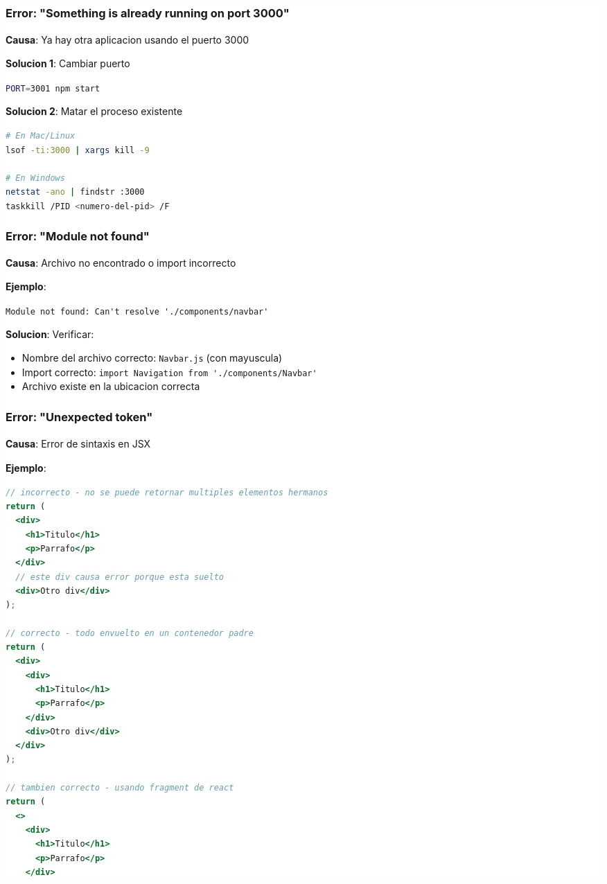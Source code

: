 ### Error: "Something is already running on port 3000"

**Causa**: Ya hay otra aplicacion usando el puerto 3000

**Solucion 1**: Cambiar puerto
```bash
PORT=3001 npm start
```

**Solucion 2**: Matar el proceso existente
```bash
# En Mac/Linux
lsof -ti:3000 | xargs kill -9

# En Windows
netstat -ano | findstr :3000
taskkill /PID <numero-del-pid> /F
```

### Error: "Module not found"

**Causa**: Archivo no encontrado o import incorrecto

**Ejemplo**:
```
Module not found: Can't resolve './components/navbar'
```

**Solucion**: Verificar:
- Nombre del archivo correcto: `Navbar.js` (con mayuscula)
- Import correcto: `import Navigation from './components/Navbar'`
- Archivo existe en la ubicacion correcta

### Error: "Unexpected token"

**Causa**: Error de sintaxis en JSX

**Ejemplo**:
```jsx
// incorrecto - no se puede retornar multiples elementos hermanos
return (
  <div>
    <h1>Titulo</h1>
    <p>Parrafo</p>
  </div>
  // este div causa error porque esta suelto
  <div>Otro div</div>
);

// correcto - todo envuelto en un contenedor padre
return (
  <div>
    <div>
      <h1>Titulo</h1>
      <p>Parrafo</p>
    </div>
    <div>Otro div</div>
  </div>
);

// tambien correcto - usando fragment de react
return (
  <>
    <div>
      <h1>Titulo</h1>
      <p>Parrafo</p>
    </div>
```